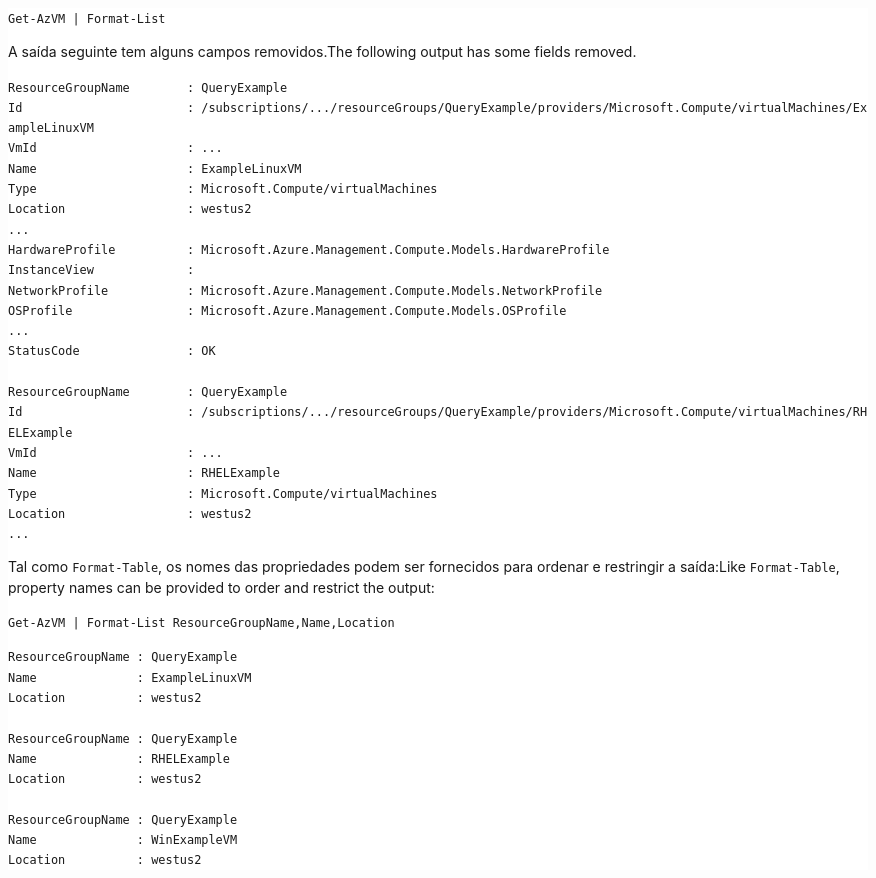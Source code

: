 ```powershell-interactive
Get-AzVM | Format-List
```

<span data-ttu-id="cef9d-125">A saída seguinte tem alguns campos removidos.</span><span class="sxs-lookup"><span data-stu-id="cef9d-125">The following output has some fields removed.</span></span>

```output
ResourceGroupName        : QueryExample
Id                       : /subscriptions/.../resourceGroups/QueryExample/providers/Microsoft.Compute/virtualMachines/ExampleLinuxVM
VmId                     : ...
Name                     : ExampleLinuxVM
Type                     : Microsoft.Compute/virtualMachines
Location                 : westus2
...
HardwareProfile          : Microsoft.Azure.Management.Compute.Models.HardwareProfile
InstanceView             :
NetworkProfile           : Microsoft.Azure.Management.Compute.Models.NetworkProfile
OSProfile                : Microsoft.Azure.Management.Compute.Models.OSProfile
...
StatusCode               : OK

ResourceGroupName        : QueryExample
Id                       : /subscriptions/.../resourceGroups/QueryExample/providers/Microsoft.Compute/virtualMachines/RHELExample
VmId                     : ...
Name                     : RHELExample
Type                     : Microsoft.Compute/virtualMachines
Location                 : westus2
...
```

<span data-ttu-id="cef9d-126">Tal como `Format-Table`, os nomes das propriedades podem ser fornecidos para ordenar e restringir a saída:</span><span class="sxs-lookup"><span data-stu-id="cef9d-126">Like `Format-Table`, property names can be provided to order and restrict the output:</span></span>

```powershell-interactive
Get-AzVM | Format-List ResourceGroupName,Name,Location
```

```output
ResourceGroupName : QueryExample
Name              : ExampleLinuxVM
Location          : westus2

ResourceGroupName : QueryExample
Name              : RHELExample
Location          : westus2

ResourceGroupName : QueryExample
Name              : WinExampleVM
Location          : westus2
```
